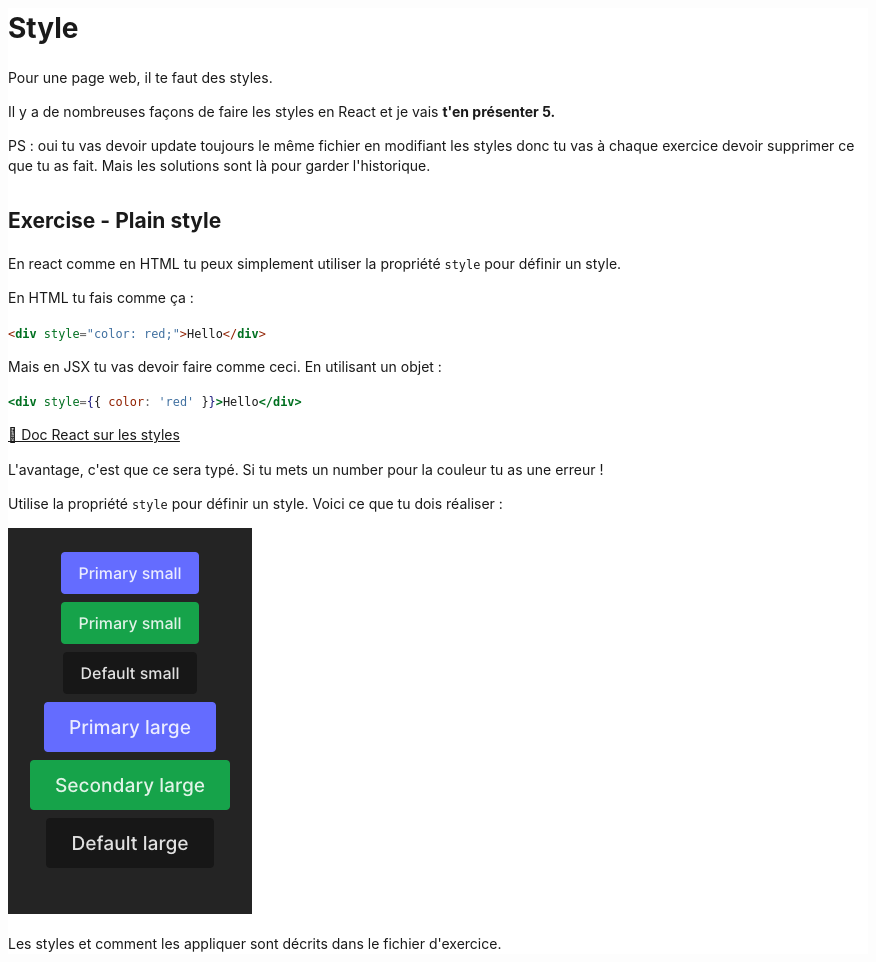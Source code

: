 # Style

Pour une page web, il te faut des styles.

Il y a de nombreuses façons de faire les styles en React et je vais **t'en présenter 5.**

PS : oui tu vas devoir update toujours le même fichier en modifiant
les styles donc tu vas à chaque exercice devoir supprimer ce que tu as fait.
Mais les solutions sont là pour garder l'historique.

## Exercise - Plain style

En react comme en HTML tu peux simplement utiliser la propriété `style` pour définir un style.

En HTML tu fais comme ça :

```html
<div style="color: red;">Hello</div>
```

Mais en JSX tu vas devoir faire comme ceci. En utilisant un objet :

```jsx
<div style={{ color: 'red' }}>Hello</div>
```

[📖 Doc React sur les styles](https://fr.reactjs.org/docs/dom-elements.html#style)

L'avantage, c'est que ce sera typé. Si tu mets un number pour la couleur tu as une erreur !

Utilise la propriété `style` pour définir un style. Voici ce que tu dois réaliser :

![alt](../../../public/style-demo.png)

Les styles et comment les appliquer sont décrits dans le fichier d'exercice.
